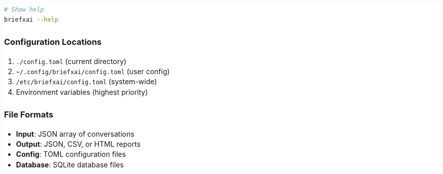 ```bash
# Show help
briefxai --help
```

### Configuration Locations

1. `./config.toml` (current directory)
2. `~/.config/briefxai/config.toml` (user config)
3. `/etc/briefxai/config.toml` (system-wide)
4. Environment variables (highest priority)

### File Formats

- **Input**: JSON array of conversations
- **Output**: JSON, CSV, or HTML reports
- **Config**: TOML configuration files
- **Database**: SQLite database files